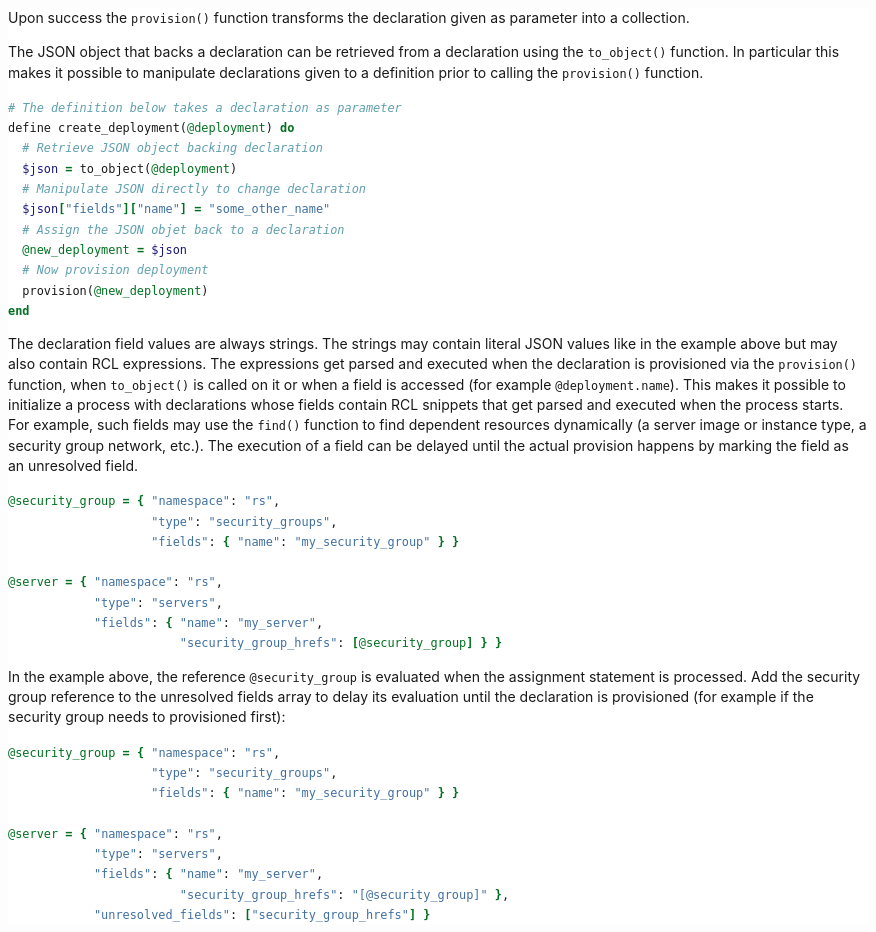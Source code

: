 Upon success the `provision()` function transforms the declaration given as parameter into a collection.

The JSON object that backs a declaration can be retrieved from a declaration using the `to_object()` function. In particular this makes it possible to manipulate declarations given to a definition prior to calling the `provision()` function.

~~~ ruby
# The definition below takes a declaration as parameter
define create_deployment(@deployment) do
  # Retrieve JSON object backing declaration
  $json = to_object(@deployment)
  # Manipulate JSON directly to change declaration
  $json["fields"]["name"] = "some_other_name"
  # Assign the JSON objet back to a declaration
  @new_deployment = $json
  # Now provision deployment
  provision(@new_deployment)
end
~~~

The declaration field values are always strings. The strings may contain literal JSON values like in the example above but may also contain RCL expressions. The expressions get parsed and executed when the declaration is provisioned via the `provision()` function, when `to_object()` is called on it or when a field is accessed (for example `@deployment.name`). This makes it possible to initialize a process with declarations whose fields contain RCL snippets that get parsed and executed when the process starts. For example, such fields may use the `find()` function to find dependent resources dynamically (a server image or instance type, a security group network, etc.). The execution of a field can be delayed until the actual provision happens by marking the field as an unresolved field.

~~~ruby
@security_group = { "namespace": "rs",
                    "type": "security_groups",
                    "fields": { "name": "my_security_group" } }

@server = { "namespace": "rs",
            "type": "servers",
            "fields": { "name": "my_server",
                        "security_group_hrefs": [@security_group] } }
~~~

In the example above, the reference `@security_group` is evaluated when the assignment statement is processed. Add the security group reference to the unresolved fields array to delay its evaluation until the declaration is provisioned (for example if the security group needs to provisioned first):

~~~ruby
@security_group = { "namespace": "rs",
                    "type": "security_groups",
                    "fields": { "name": "my_security_group" } }

@server = { "namespace": "rs",
            "type": "servers",
            "fields": { "name": "my_server",
                        "security_group_hrefs": "[@security_group]" },
            "unresolved_fields": ["security_group_hrefs"] }
~~~
